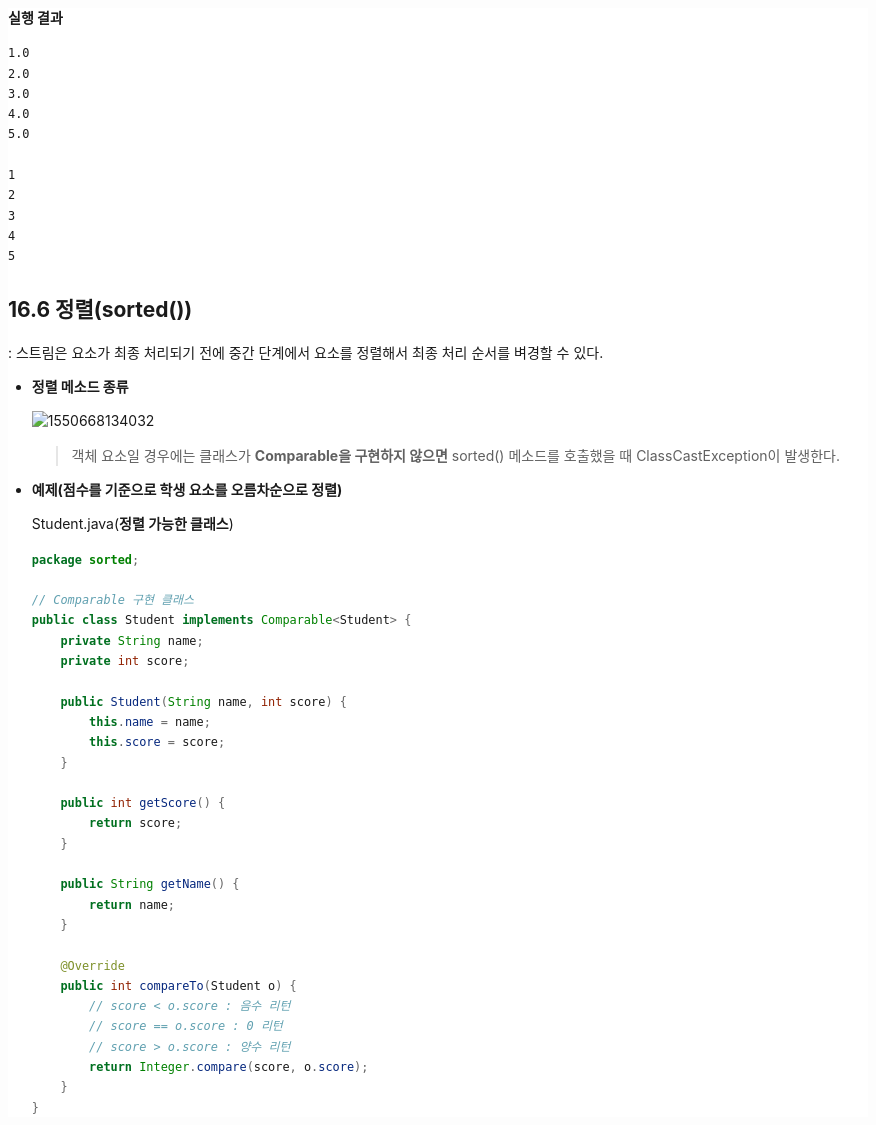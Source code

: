   **실행 결과**

  ```
  1.0
  2.0
  3.0
  4.0
  5.0
  
  1
  2
  3
  4
  5
  ```



## 16.6 정렬(sorted())

: 스트림은 요소가 최종 처리되기 전에 중간 단계에서 요소를 정렬해서 최종 처리 순서를 벼경할 수 있다.

* **정렬 메소드 종류**

  ![1550668134032](C:\Users\lenovo\AppData\Roaming\Typora\typora-user-images\1550668134032.png)

  > 객체 요소일 경우에는 클래스가 **Comparable을 구현하지 않으면** sorted() 메소드를 호출했을 때 ClassCastException이 발생한다.

* **예제(점수를 기준으로 학생 요소를 오름차순으로 정렬)**

  Student.java(**정렬 가능한 클래스**)

  ```java
  package sorted;
  
  // Comparable 구현 클래스
  public class Student implements Comparable<Student> {
      private String name;
      private int score;
  
      public Student(String name, int score) {
          this.name = name;
          this.score = score;
      }
  
      public int getScore() {
          return score;
      }
  
      public String getName() {
          return name;
      }
  
      @Override
      public int compareTo(Student o) {
          // score < o.score : 음수 리턴
          // score == o.score : 0 리턴
          // score > o.score : 양수 리턴
          return Integer.compare(score, o.score);
      }
  }
  ```
